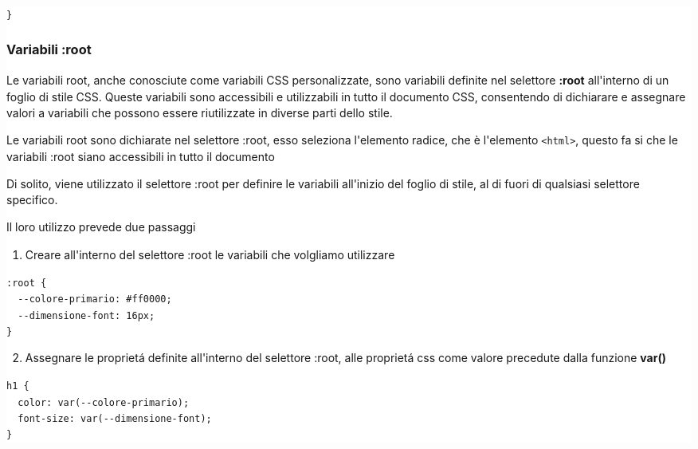 ```
}
```
### Variabili :root
Le variabili root, anche conosciute come variabili CSS personalizzate, sono variabili definite nel selettore **:root** all'interno di un foglio di stile CSS. Queste variabili sono accessibili e utilizzabili in tutto il documento CSS, consentendo di dichiarare e assegnare valori a variabili che possono essere riutilizzate in diverse parti dello stile.

Le variabili root sono dichiarate nel selettore :root, esso seleziona l'elemento radice, che è l'elemento `<html>`, questo fa si che le variabili :root siano accessibili in tutto il documento

Di solito, viene utilizzato il selettore :root per definire le variabili all'inizio del foglio di stile, al di fuori di qualsiasi selettore specifico.

Il loro utilizzo prevede due passaggi

1. Creare all'interno del selettore :root le variabili che volgliamo utilizzare
```
:root {
  --colore-primario: #ff0000;
  --dimensione-font: 16px;
}
```
2. Assegnare le proprietá definite all'interno del selettore :root, alle proprietá css come valore precedute dalla funzione **var()**
```
h1 {
  color: var(--colore-primario);
  font-size: var(--dimensione-font);
}
```